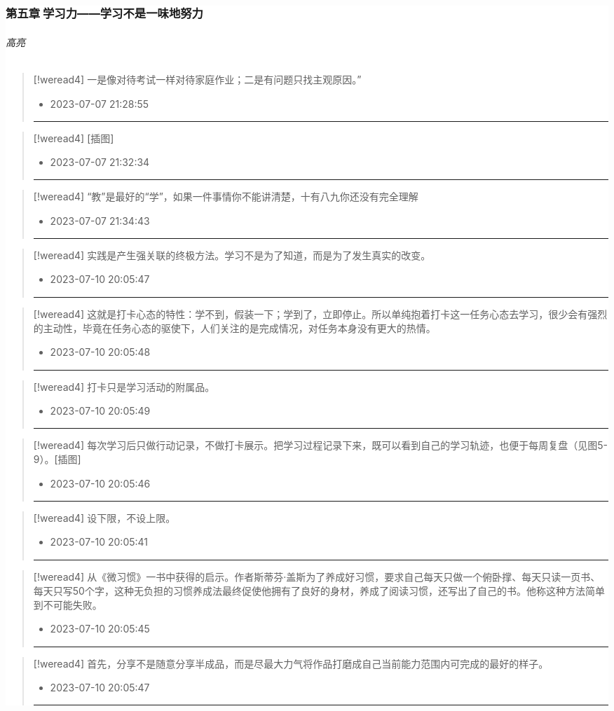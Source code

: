 









### 第五章 学习力——学习不是一味地努力









###### 高亮

>[!weread4] 一是像对待考试一样对待家庭作业；二是有问题只找主观原因。”
 >- 2023-07-07 21:28:55
 >---

>[!weread4] [插图]
 >- 2023-07-07 21:32:34
 >---

>[!weread4] “教”是最好的“学”，如果一件事情你不能讲清楚，十有八九你还没有完全理解
 >- 2023-07-07 21:34:43
 >---

>[!weread4] 实践是产生强关联的终极方法。学习不是为了知道，而是为了发生真实的改变。
 >- 2023-07-10 20:05:47
 >---

>[!weread4] 这就是打卡心态的特性：学不到，假装一下；学到了，立即停止。所以单纯抱着打卡这一任务心态去学习，很少会有强烈的主动性，毕竟在任务心态的驱使下，人们关注的是完成情况，对任务本身没有更大的热情。
 >- 2023-07-10 20:05:48
 >---

>[!weread4] 打卡只是学习活动的附属品。
 >- 2023-07-10 20:05:49
 >---

>[!weread4] 每次学习后只做行动记录，不做打卡展示。把学习过程记录下来，既可以看到自己的学习轨迹，也便于每周复盘（见图5-9）。[插图]
 >- 2023-07-10 20:05:46
 >---

>[!weread4] 设下限，不设上限。
 >- 2023-07-10 20:05:41
 >---

>[!weread4] 从《微习惯》一书中获得的启示。作者斯蒂芬·盖斯为了养成好习惯，要求自己每天只做一个俯卧撑、每天只读一页书、每天只写50个字，这种无负担的习惯养成法最终促使他拥有了良好的身材，养成了阅读习惯，还写出了自己的书。他称这种方法简单到不可能失败。
 >- 2023-07-10 20:05:45
 >---

>[!weread4] 首先，分享不是随意分享半成品，而是尽最大力气将作品打磨成自己当前能力范围内可完成的最好的样子。
 >- 2023-07-10 20:05:47
 >---
